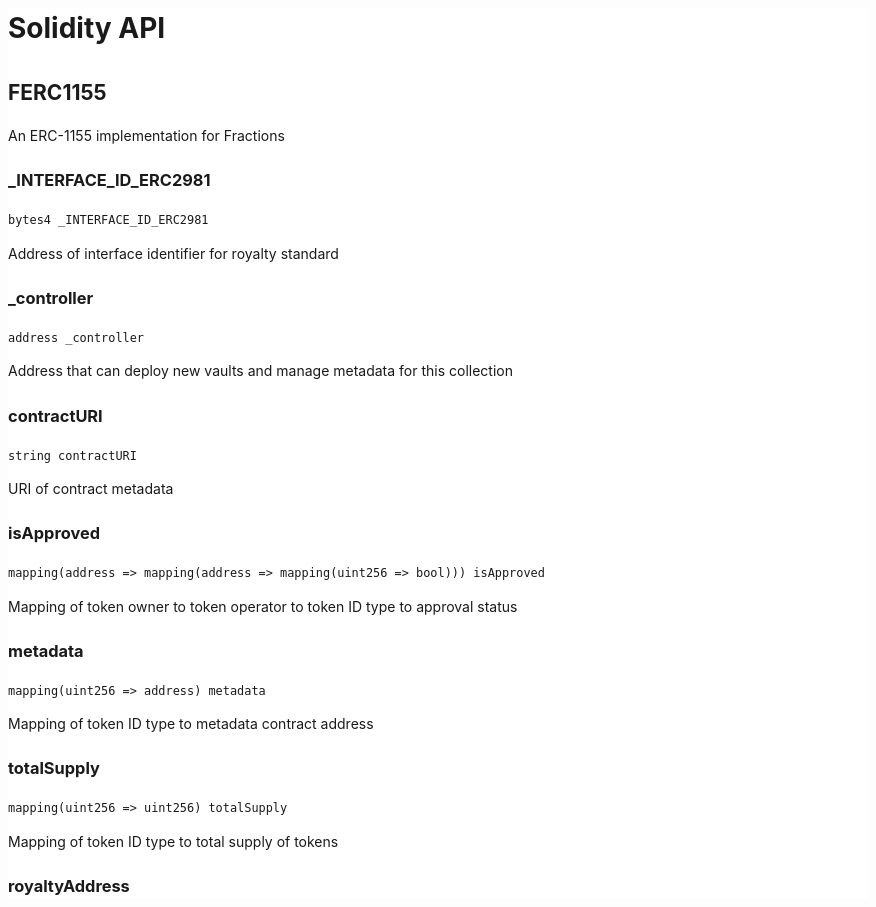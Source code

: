 # Solidity API

## FERC1155

An ERC-1155 implementation for Fractions

### _INTERFACE_ID_ERC2981

```solidity
bytes4 _INTERFACE_ID_ERC2981
```

Address of interface identifier for royalty standard

### _controller

```solidity
address _controller
```

Address that can deploy new vaults and manage metadata for this collection

### contractURI

```solidity
string contractURI
```

URI of contract metadata

### isApproved

```solidity
mapping(address => mapping(address => mapping(uint256 => bool))) isApproved
```

Mapping of token owner to token operator to token ID type to approval status

### metadata

```solidity
mapping(uint256 => address) metadata
```

Mapping of token ID type to metadata contract address

### totalSupply

```solidity
mapping(uint256 => uint256) totalSupply
```

Mapping of token ID type to total supply of tokens

### royaltyAddress
